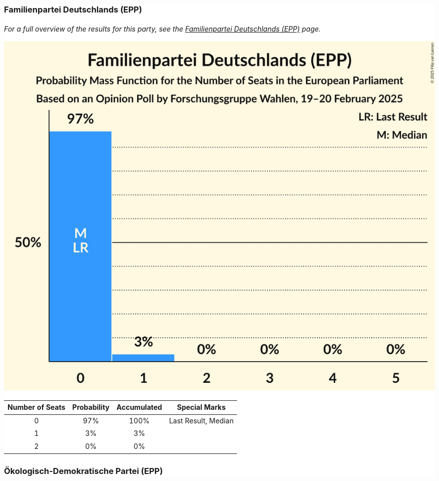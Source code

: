 ### Familienpartei Deutschlands (EPP)

*For a full overview of the results for this party, see the [Familienpartei Deutschlands (EPP)](party-familienparteideutschlandsepp.html) page.*

![Graph with seats probability mass function not yet produced](2025-02-20-ForschungsgruppeWahlen-seats-pmf-familienparteideutschlandsepp.png "Seats Probability Mass Function")

| Number of Seats | Probability | Accumulated | Special Marks |
|:---------------:|:-----------:|:-----------:|:-------------:|
| 0 | 97% | 100% | Last Result, Median |
| 1 | 3% | 3% |  |
| 2 | 0% | 0% |  |

### Ökologisch-Demokratische Partei (EPP)

